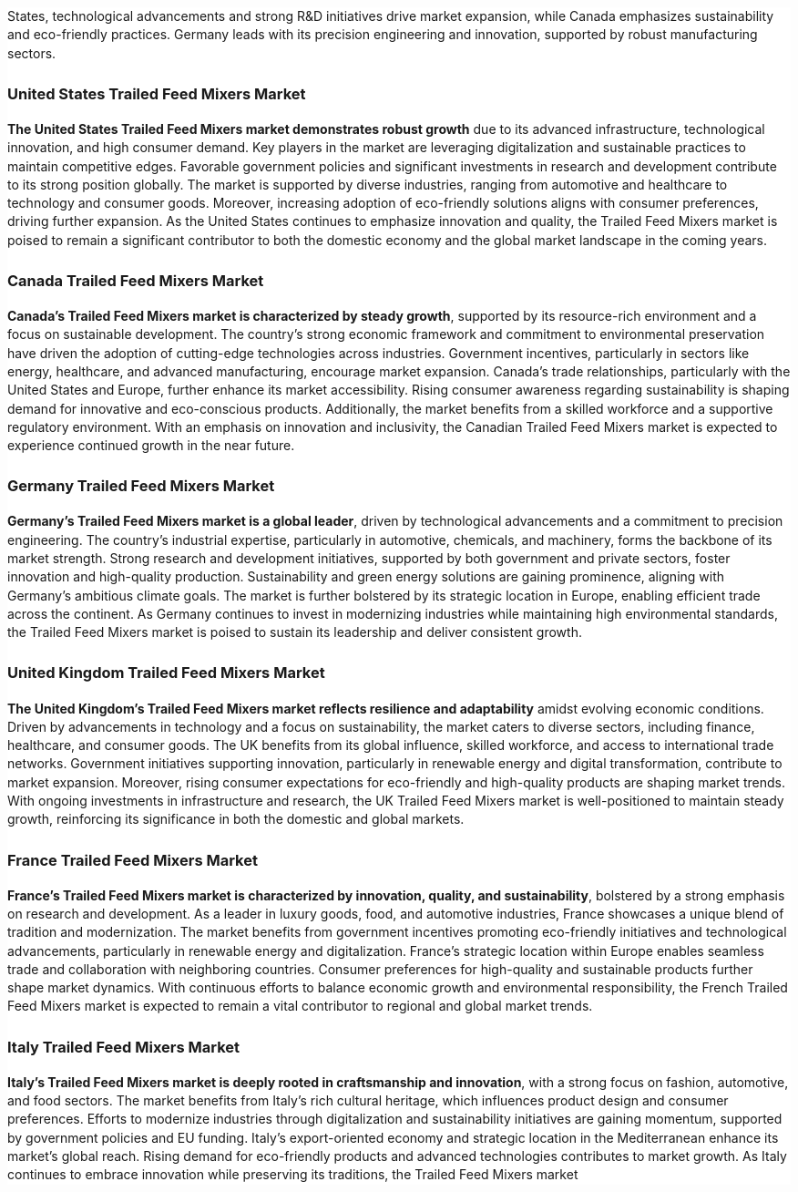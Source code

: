 States, technological advancements and strong R&amp;D initiatives drive market expansion, while Canada emphasizes sustainability and eco-friendly practices. Germany leads with its precision engineering and innovation, supported by robust manufacturing sectors.</span></em></p></blockquote><h3><strong>United States Trailed Feed Mixers Market</strong></h3><p><strong>The United States Trailed Feed Mixers market demonstrates robust growth</strong> due to its advanced infrastructure, technological innovation, and high consumer demand. Key players in the market are leveraging digitalization and sustainable practices to maintain competitive edges. Favorable government policies and significant investments in research and development contribute to its strong position globally. The market is supported by diverse industries, ranging from automotive and healthcare to technology and consumer goods. Moreover, increasing adoption of eco-friendly solutions aligns with consumer preferences, driving further expansion. As the United States continues to emphasize innovation and quality, the Trailed Feed Mixers market is poised to remain a significant contributor to both the domestic economy and the global market landscape in the coming years.</p><h3><strong>Canada Trailed Feed Mixers Market</strong></h3><p><strong>Canada&rsquo;s Trailed Feed Mixers market is characterized by steady growth</strong>, supported by its resource-rich environment and a focus on sustainable development. The country&rsquo;s strong economic framework and commitment to environmental preservation have driven the adoption of cutting-edge technologies across industries. Government incentives, particularly in sectors like energy, healthcare, and advanced manufacturing, encourage market expansion. Canada&rsquo;s trade relationships, particularly with the United States and Europe, further enhance its market accessibility. Rising consumer awareness regarding sustainability is shaping demand for innovative and eco-conscious products. Additionally, the market benefits from a skilled workforce and a supportive regulatory environment. With an emphasis on innovation and inclusivity, the Canadian Trailed Feed Mixers market is expected to experience continued growth in the near future.</p><h3><strong>Germany Trailed Feed Mixers Market</strong></h3><p><strong>Germany&rsquo;s Trailed Feed Mixers market is a global leader</strong>, driven by technological advancements and a commitment to precision engineering. The country&rsquo;s industrial expertise, particularly in automotive, chemicals, and machinery, forms the backbone of its market strength. Strong research and development initiatives, supported by both government and private sectors, foster innovation and high-quality production. Sustainability and green energy solutions are gaining prominence, aligning with Germany&rsquo;s ambitious climate goals. The market is further bolstered by its strategic location in Europe, enabling efficient trade across the continent. As Germany continues to invest in modernizing industries while maintaining high environmental standards, the Trailed Feed Mixers market is poised to sustain its leadership and deliver consistent growth.</p><h3><strong>United Kingdom Trailed Feed Mixers Market</strong></h3><p><strong>The United Kingdom&rsquo;s Trailed Feed Mixers market reflects resilience and adaptability</strong> amidst evolving economic conditions. Driven by advancements in technology and a focus on sustainability, the market caters to diverse sectors, including finance, healthcare, and consumer goods. The UK benefits from its global influence, skilled workforce, and access to international trade networks. Government initiatives supporting innovation, particularly in renewable energy and digital transformation, contribute to market expansion. Moreover, rising consumer expectations for eco-friendly and high-quality products are shaping market trends. With ongoing investments in infrastructure and research, the UK Trailed Feed Mixers market is well-positioned to maintain steady growth, reinforcing its significance in both the domestic and global markets.</p><h3><strong>France Trailed Feed Mixers Market</strong></h3><p><strong>France&rsquo;s Trailed Feed Mixers market is characterized by innovation, quality, and sustainability</strong>, bolstered by a strong emphasis on research and development. As a leader in luxury goods, food, and automotive industries, France showcases a unique blend of tradition and modernization. The market benefits from government incentives promoting eco-friendly initiatives and technological advancements, particularly in renewable energy and digitalization. France&rsquo;s strategic location within Europe enables seamless trade and collaboration with neighboring countries. Consumer preferences for high-quality and sustainable products further shape market dynamics. With continuous efforts to balance economic growth and environmental responsibility, the French Trailed Feed Mixers market is expected to remain a vital contributor to regional and global market trends.</p><h3><strong>Italy Trailed Feed Mixers Market</strong></h3><p><strong>Italy&rsquo;s Trailed Feed Mixers market is deeply rooted in craftsmanship and innovation</strong>, with a strong focus on fashion, automotive, and food sectors. The market benefits from Italy&rsquo;s rich cultural heritage, which influences product design and consumer preferences. Efforts to modernize industries through digitalization and sustainability initiatives are gaining momentum, supported by government policies and EU funding. Italy&rsquo;s export-oriented economy and strategic location in the Mediterranean enhance its market&rsquo;s global reach. Rising demand for eco-friendly products and advanced technologies contributes to market growth. As Italy continues to embrace innovation while preserving its traditions, the Trailed Feed Mixers market